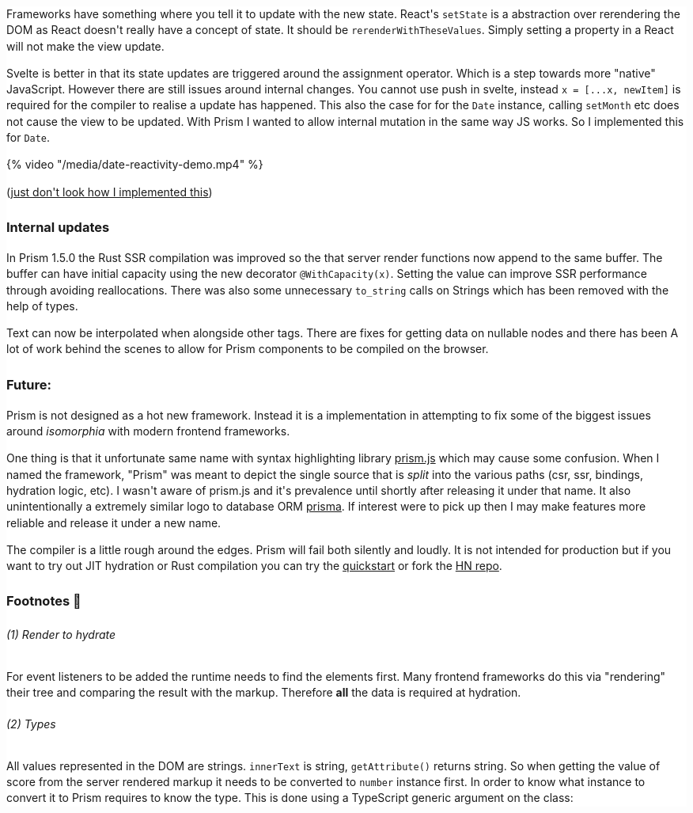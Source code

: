 Frameworks have something where you tell it to update with the new state. React's `setState` is a abstraction over rerendering the DOM as React doesn't really have a concept of state. It should be `rerenderWithTheseValues`. Simply setting a property in a React will not make the view update. 

Svelte is better in that its state updates are triggered around the assignment operator. Which is a step towards more "native" JavaScript. However there are still issues around internal changes. You cannot use push in svelte, instead `x = [...x, newItem]` is required for the compiler to realise a update has happened. This also the case for for the `Date` instance, calling `setMonth` etc does not cause the view to be updated. With Prism I wanted to allow internal mutation in the same way JS works. So I implemented this for `Date`.

{% video "/media/date-reactivity-demo.mp4" %}

([just don't look how I implemented this](https://github.com/kaleidawave/prism/blob/aa6a4f4e7c755076666efc16a984a663885e1674/src/bundle/observable.ts#L159))

### Internal updates

In Prism 1.5.0 the Rust SSR compilation was improved so the that server render functions now append to the same buffer. The buffer can have initial capacity using the new decorator `@WithCapacity(x)`. Setting the value can improve SSR performance through avoiding reallocations. There was also some unnecessary `to_string` calls on Strings which has been removed with the help of types.

Text can now be interpolated when alongside other tags. There are fixes for getting data on nullable nodes and there has been A lot of work behind the scenes to allow for Prism components to be compiled on the browser.

<h3 id="prism-future">Future:</h3>

Prism is not designed as a hot new framework. Instead it is a implementation in attempting to fix some of the biggest issues around *isomorphia* with modern frontend frameworks.

One thing is that it unfortunate same name with syntax highlighting library [prism.js](https://github.com/PrismJS/prism/) which may cause some confusion. When I named the framework, "Prism" was meant to depict the single source that is *split* into the various paths (csr, ssr, bindings, hydration logic, etc). I wasn't aware of prism.js and it's prevalence until shortly after releasing it under that name. It also unintentionally a extremely similar logo to database ORM [prisma](https://github.com/prisma/prisma). If interest were to pick up then I may make features more reliable and release it under a new name. 

The compiler is a little rough around the edges. Prism will fail both silently and loudly. It is not intended for production but if you want to try out JIT hydration or Rust compilation you can try the [quickstart](https://github.com/kaleidawave/prism/blob/main/docs/quickstart.md) or fork the [HN repo](https://github.com/kaleidawave/hackernews-prism).

<h3 id="footnotes">Footnotes 📜</h3>

<h6 id="foot1">(1) Render to hydrate</h6>

For event listeners to be added the runtime needs to find the elements first. Many frontend frameworks do this via "rendering" their tree and comparing the result with the markup. Therefore **all** the data is required at hydration.

<h6 id="foot2">(2) Types</h6>

All values represented in the DOM are strings. `innerText` is string, `getAttribute()` returns string. So when getting the value of score from the server rendered markup it needs to be converted to `number` instance first. In order to know what instance to convert it to Prism requires to know the type. This is done using a TypeScript generic argument on the class:
